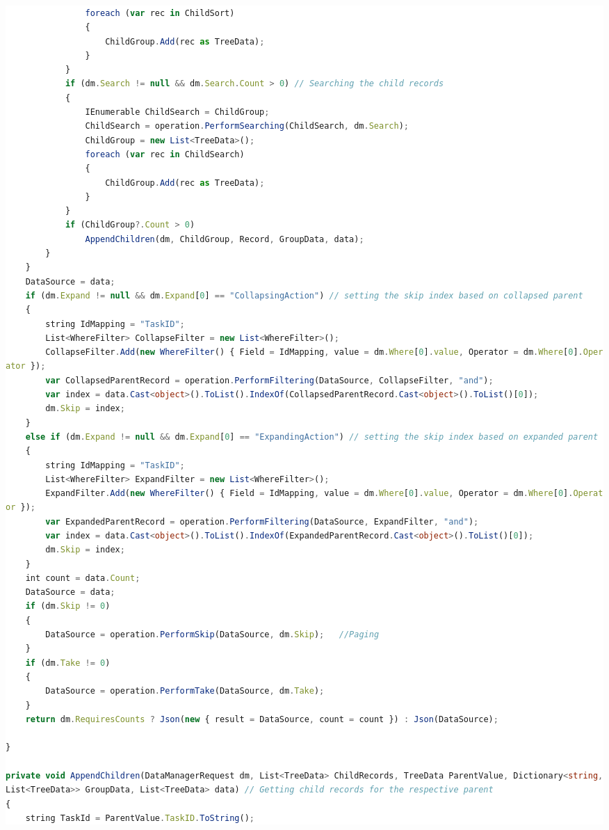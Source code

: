 ```ts
                foreach (var rec in ChildSort)
                {
                    ChildGroup.Add(rec as TreeData);
                }
            }
            if (dm.Search != null && dm.Search.Count > 0) // Searching the child records
            {
                IEnumerable ChildSearch = ChildGroup;
                ChildSearch = operation.PerformSearching(ChildSearch, dm.Search);
                ChildGroup = new List<TreeData>();
                foreach (var rec in ChildSearch)
                {
                    ChildGroup.Add(rec as TreeData);
                }
            }
            if (ChildGroup?.Count > 0)
                AppendChildren(dm, ChildGroup, Record, GroupData, data);
        }
    }
    DataSource = data;
    if (dm.Expand != null && dm.Expand[0] == "CollapsingAction") // setting the skip index based on collapsed parent
    {
        string IdMapping = "TaskID";
        List<WhereFilter> CollapseFilter = new List<WhereFilter>();
        CollapseFilter.Add(new WhereFilter() { Field = IdMapping, value = dm.Where[0].value, Operator = dm.Where[0].Operator });
        var CollapsedParentRecord = operation.PerformFiltering(DataSource, CollapseFilter, "and");
        var index = data.Cast<object>().ToList().IndexOf(CollapsedParentRecord.Cast<object>().ToList()[0]);
        dm.Skip = index;
    }
    else if (dm.Expand != null && dm.Expand[0] == "ExpandingAction") // setting the skip index based on expanded parent
    {
        string IdMapping = "TaskID";
        List<WhereFilter> ExpandFilter = new List<WhereFilter>();
        ExpandFilter.Add(new WhereFilter() { Field = IdMapping, value = dm.Where[0].value, Operator = dm.Where[0].Operator });
        var ExpandedParentRecord = operation.PerformFiltering(DataSource, ExpandFilter, "and");
        var index = data.Cast<object>().ToList().IndexOf(ExpandedParentRecord.Cast<object>().ToList()[0]);
        dm.Skip = index;
    }
    int count = data.Count;
    DataSource = data;
    if (dm.Skip != 0)
    {
        DataSource = operation.PerformSkip(DataSource, dm.Skip);   //Paging
    }
    if (dm.Take != 0)
    {
        DataSource = operation.PerformTake(DataSource, dm.Take);
    }
    return dm.RequiresCounts ? Json(new { result = DataSource, count = count }) : Json(DataSource);

}

private void AppendChildren(DataManagerRequest dm, List<TreeData> ChildRecords, TreeData ParentValue, Dictionary<string, List<TreeData>> GroupData, List<TreeData> data) // Getting child records for the respective parent
{
    string TaskId = ParentValue.TaskID.ToString();
```